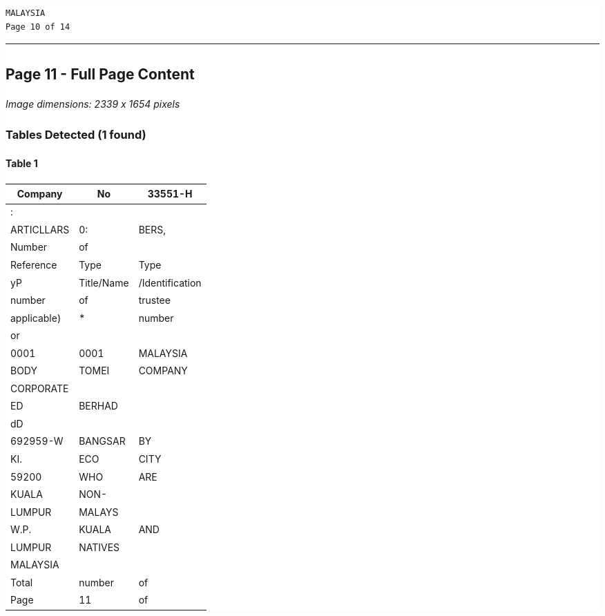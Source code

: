 ```
MALAYSIA
Page 10 of 14
```

---

## Page 11 - Full Page Content
*Image dimensions: 2339 x 1654 pixels*

### Tables Detected (1 found)

#### Table 1
| Company | No | 33551-H |
| --- | --- | --- |
| : |
| ARTICLLARS | 0: | BERS, | FOR | COMPANY | WITH | EQUAL | TO | OR | LE | NF | >? | MEMBERS |
| Number | of |
| Reference | Type | Type | Passport | shares | held | by | Anal | of |
| yP | Title/Name | /Identification | sspo | Gender | Date | of | birth | Address | members | Analysis |
| number | of | trustee | (if | expiry | date | incorporation | shareholdings | 01 |
| applicable) | * | number | origin/Race | . |
| or |
| 0001 | 0001 | MALAYSIA | 8400000 |
| BODY | TOMEI | COMPANY | $O-26-02, | BODIES |
| CORPORATE | | | CONSOLIDAT | | | REGISTRATI | MENARA | 1 | ORDINARY | CORPORATE |
| ED | BERHAD | | | ON | NO. | NO. | 3, | JALAN | | | SHARES | CONTROLLE |
| dD |
| 692959-W | BANGSAR | BY |
| KI. | ECO | CITY | CITIZENS |
| 59200 | WHO | ARE |
| KUALA | NON- |
| LUMPUR | MALAYS |
| W.P. | KUALA | AND | NON- |
| LUMPUR | NATIVES |
| MALAYSIA |
| Total | number | of | shares | 8400000 |
| Page | 11 | of | 14 |

